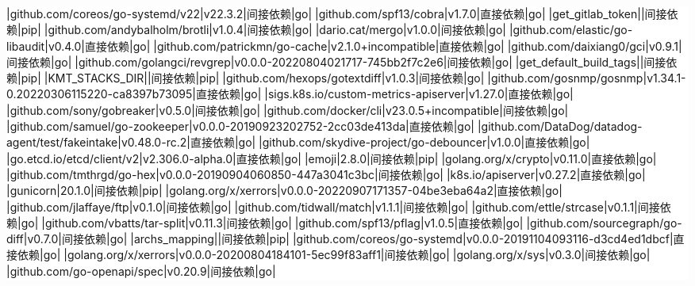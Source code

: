 |github.com/coreos/go-systemd/v22|v22.3.2|间接依赖|go|
|github.com/spf13/cobra|v1.7.0|直接依赖|go|
|get_gitlab_token||间接依赖|pip|
|github.com/andybalholm/brotli|v1.0.4|间接依赖|go|
|dario.cat/mergo|v1.0.0|间接依赖|go|
|github.com/elastic/go-libaudit|v0.4.0|直接依赖|go|
|github.com/patrickmn/go-cache|v2.1.0+incompatible|直接依赖|go|
|github.com/daixiang0/gci|v0.9.1|间接依赖|go|
|github.com/golangci/revgrep|v0.0.0-20220804021717-745bb2f7c2e6|间接依赖|go|
|get_default_build_tags||间接依赖|pip|
|KMT_STACKS_DIR||间接依赖|pip|
|github.com/hexops/gotextdiff|v1.0.3|间接依赖|go|
|github.com/gosnmp/gosnmp|v1.34.1-0.20220306115220-ca8397b73095|直接依赖|go|
|sigs.k8s.io/custom-metrics-apiserver|v1.27.0|直接依赖|go|
|github.com/sony/gobreaker|v0.5.0|间接依赖|go|
|github.com/docker/cli|v23.0.5+incompatible|间接依赖|go|
|github.com/samuel/go-zookeeper|v0.0.0-20190923202752-2cc03de413da|直接依赖|go|
|github.com/DataDog/datadog-agent/test/fakeintake|v0.48.0-rc.2|直接依赖|go|
|github.com/skydive-project/go-debouncer|v1.0.0|直接依赖|go|
|go.etcd.io/etcd/client/v2|v2.306.0-alpha.0|直接依赖|go|
|emoji|2.8.0|间接依赖|pip|
|golang.org/x/crypto|v0.11.0|直接依赖|go|
|github.com/tmthrgd/go-hex|v0.0.0-20190904060850-447a3041c3bc|间接依赖|go|
|k8s.io/apiserver|v0.27.2|直接依赖|go|
|gunicorn|20.1.0|间接依赖|pip|
|golang.org/x/xerrors|v0.0.0-20220907171357-04be3eba64a2|直接依赖|go|
|github.com/jlaffaye/ftp|v0.1.0|间接依赖|go|
|github.com/tidwall/match|v1.1.1|间接依赖|go|
|github.com/ettle/strcase|v0.1.1|间接依赖|go|
|github.com/vbatts/tar-split|v0.11.3|间接依赖|go|
|github.com/spf13/pflag|v1.0.5|直接依赖|go|
|github.com/sourcegraph/go-diff|v0.7.0|间接依赖|go|
|archs_mapping||间接依赖|pip|
|github.com/coreos/go-systemd|v0.0.0-20191104093116-d3cd4ed1dbcf|直接依赖|go|
|golang.org/x/xerrors|v0.0.0-20200804184101-5ec99f83aff1|间接依赖|go|
|golang.org/x/sys|v0.3.0|间接依赖|go|
|github.com/go-openapi/spec|v0.20.9|间接依赖|go|